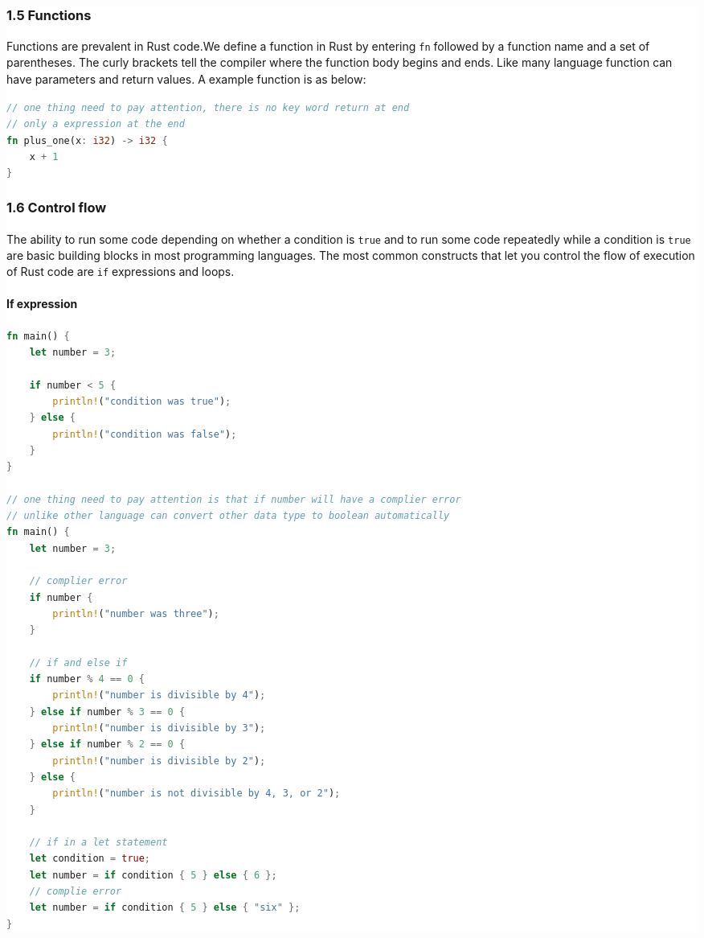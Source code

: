 ### 1.5 Functions

Functions are prevalent in Rust code.We define a function in Rust by entering `fn` followed by a function name and a set of parentheses. The curly brackets tell the compiler where the function body begins and ends. Like many language function can have parameters and return values. A example function is as below:

```rust
// one thing need to pay attention, there is no key word return at end
// only a expression at the end
fn plus_one(x: i32) -> i32 {
    x + 1
}
```

### 1.6 Control flow

The ability to run some code depending on whether a condition is `true` and to run some code repeatedly while a condition is `true` are basic building blocks in most programming languages. The most common constructs that let you control the flow of execution of Rust code are `if` expressions and loops.

#### If expression

```rust
fn main() {
    let number = 3;

    if number < 5 {
        println!("condition was true");
    } else {
        println!("condition was false");
    }
}

// one thing need to pay attention is that if number will have a complier error
// unlike other language can convert other data type to boolean automatically
fn main() {
    let number = 3;
  
    // complier error
    if number {
        println!("number was three");
    }
  
    // if and else if
    if number % 4 == 0 {
        println!("number is divisible by 4");
    } else if number % 3 == 0 {
        println!("number is divisible by 3");
    } else if number % 2 == 0 {
        println!("number is divisible by 2");
    } else {
        println!("number is not divisible by 4, 3, or 2");
    }
 
    // if in a let statement
    let condition = true;
    let number = if condition { 5 } else { 6 };
    // complie error
    let number = if condition { 5 } else { "six" };
}

```
